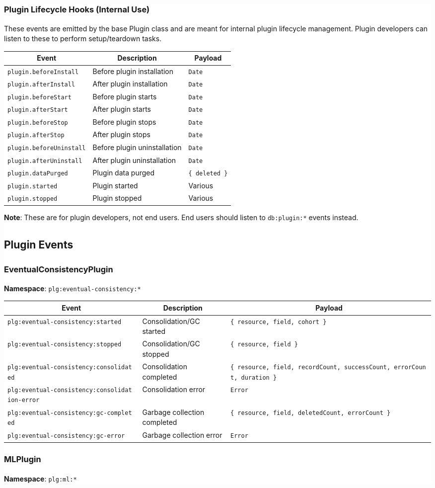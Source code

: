 ### Plugin Lifecycle Hooks (Internal Use)

These events are emitted by the base Plugin class and are meant for internal plugin lifecycle management. Plugin developers can listen to these to perform setup/teardown tasks.

| Event | Description | Payload |
|-------|-------------|---------|
| `plugin.beforeInstall` | Before plugin installation | `Date` |
| `plugin.afterInstall` | After plugin installation | `Date` |
| `plugin.beforeStart` | Before plugin starts | `Date` |
| `plugin.afterStart` | After plugin starts | `Date` |
| `plugin.beforeStop` | Before plugin stops | `Date` |
| `plugin.afterStop` | After plugin stops | `Date` |
| `plugin.beforeUninstall` | Before plugin uninstallation | `Date` |
| `plugin.afterUninstall` | After plugin uninstallation | `Date` |
| `plugin.dataPurged` | Plugin data purged | `{ deleted }` |
| `plugin.started` | Plugin started | Various |
| `plugin.stopped` | Plugin stopped | Various |

**Note**: These are for plugin developers, not end users. End users should listen to `db:plugin:*` events instead.

## Plugin Events

### EventualConsistencyPlugin

**Namespace**: `plg:eventual-consistency:*`

| Event | Description | Payload |
|-------|-------------|---------|
| `plg:eventual-consistency:started` | Consolidation/GC started | `{ resource, field, cohort }` |
| `plg:eventual-consistency:stopped` | Consolidation/GC stopped | `{ resource, field }` |
| `plg:eventual-consistency:consolidated` | Consolidation completed | `{ resource, field, recordCount, successCount, errorCount, duration }` |
| `plg:eventual-consistency:consolidation-error` | Consolidation error | `Error` |
| `plg:eventual-consistency:gc-completed` | Garbage collection completed | `{ resource, field, deletedCount, errorCount }` |
| `plg:eventual-consistency:gc-error` | Garbage collection error | `Error` |

### MLPlugin

**Namespace**: `plg:ml:*`
